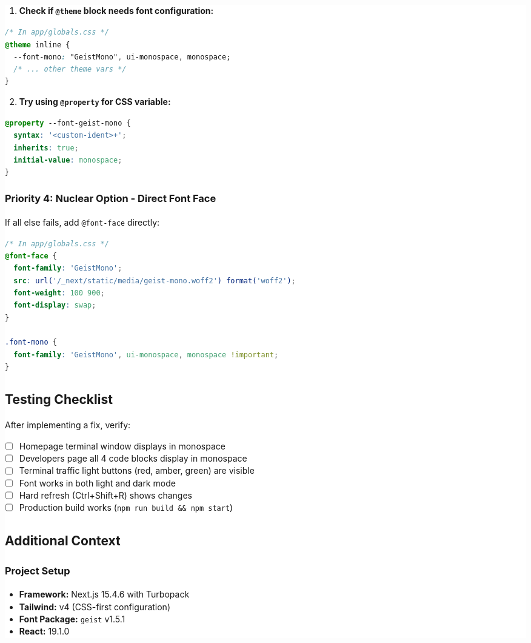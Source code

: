 1. **Check if `@theme` block needs font configuration:**
```css
/* In app/globals.css */
@theme inline {
  --font-mono: "GeistMono", ui-monospace, monospace;
  /* ... other theme vars */
}
```

2. **Try using `@property` for CSS variable:**
```css
@property --font-geist-mono {
  syntax: '<custom-ident>+';
  inherits: true;
  initial-value: monospace;
}
```

### Priority 4: Nuclear Option - Direct Font Face

If all else fails, add `@font-face` directly:

```css
/* In app/globals.css */
@font-face {
  font-family: 'GeistMono';
  src: url('/_next/static/media/geist-mono.woff2') format('woff2');
  font-weight: 100 900;
  font-display: swap;
}

.font-mono {
  font-family: 'GeistMono', ui-monospace, monospace !important;
}
```

## Testing Checklist

After implementing a fix, verify:

- [ ] Homepage terminal window displays in monospace
- [ ] Developers page all 4 code blocks display in monospace  
- [ ] Terminal traffic light buttons (red, amber, green) are visible
- [ ] Font works in both light and dark mode
- [ ] Hard refresh (Ctrl+Shift+R) shows changes
- [ ] Production build works (`npm run build && npm start`)

## Additional Context

### Project Setup
- **Framework:** Next.js 15.4.6 with Turbopack
- **Tailwind:** v4 (CSS-first configuration)
- **Font Package:** `geist` v1.5.1
- **React:** 19.1.0

